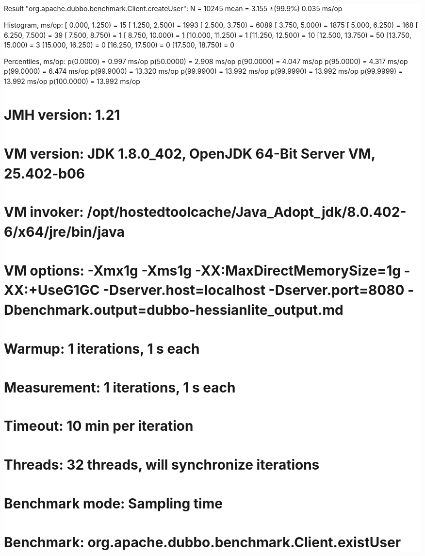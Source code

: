

Result "org.apache.dubbo.benchmark.Client.createUser":
  N = 10245
  mean =      3.155 ±(99.9%) 0.035 ms/op

  Histogram, ms/op:
    [ 0.000,  1.250) = 15 
    [ 1.250,  2.500) = 1993 
    [ 2.500,  3.750) = 6089 
    [ 3.750,  5.000) = 1875 
    [ 5.000,  6.250) = 168 
    [ 6.250,  7.500) = 39 
    [ 7.500,  8.750) = 1 
    [ 8.750, 10.000) = 1 
    [10.000, 11.250) = 1 
    [11.250, 12.500) = 10 
    [12.500, 13.750) = 50 
    [13.750, 15.000) = 3 
    [15.000, 16.250) = 0 
    [16.250, 17.500) = 0 
    [17.500, 18.750) = 0 

  Percentiles, ms/op:
      p(0.0000) =      0.997 ms/op
     p(50.0000) =      2.908 ms/op
     p(90.0000) =      4.047 ms/op
     p(95.0000) =      4.317 ms/op
     p(99.0000) =      6.474 ms/op
     p(99.9000) =     13.320 ms/op
     p(99.9900) =     13.992 ms/op
     p(99.9990) =     13.992 ms/op
     p(99.9999) =     13.992 ms/op
    p(100.0000) =     13.992 ms/op


# JMH version: 1.21
# VM version: JDK 1.8.0_402, OpenJDK 64-Bit Server VM, 25.402-b06
# VM invoker: /opt/hostedtoolcache/Java_Adopt_jdk/8.0.402-6/x64/jre/bin/java
# VM options: -Xmx1g -Xms1g -XX:MaxDirectMemorySize=1g -XX:+UseG1GC -Dserver.host=localhost -Dserver.port=8080 -Dbenchmark.output=dubbo-hessianlite_output.md
# Warmup: 1 iterations, 1 s each
# Measurement: 1 iterations, 1 s each
# Timeout: 10 min per iteration
# Threads: 32 threads, will synchronize iterations
# Benchmark mode: Sampling time
# Benchmark: org.apache.dubbo.benchmark.Client.existUser
